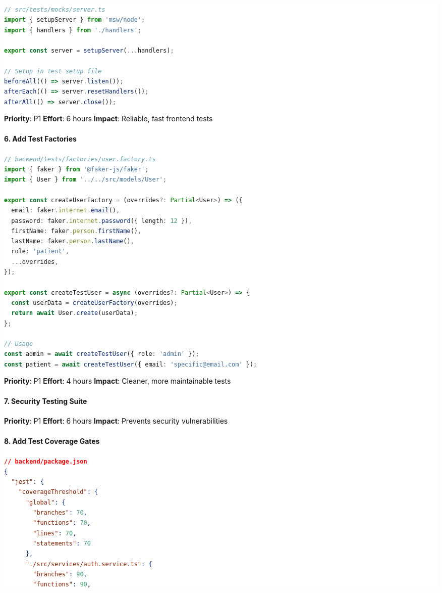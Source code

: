 ```typescript
// src/tests/mocks/server.ts
import { setupServer } from 'msw/node';
import { handlers } from './handlers';

export const server = setupServer(...handlers);

// Setup in test setup file
beforeAll(() => server.listen());
afterEach(() => server.resetHandlers());
afterAll(() => server.close());
```

**Priority**: P1
**Effort**: 6 hours
**Impact**: Reliable, fast frontend tests

#### 6. Add Test Factories
```typescript
// backend/tests/factories/user.factory.ts
import { faker } from '@faker-js/faker';
import { User } from '../../src/models/User';

export const createUserFactory = (overrides?: Partial<User>) => ({
  email: faker.internet.email(),
  password: faker.internet.password({ length: 12 }),
  firstName: faker.person.firstName(),
  lastName: faker.person.lastName(),
  role: 'patient',
  ...overrides,
});

export const createTestUser = async (overrides?: Partial<User>) => {
  const userData = createUserFactory(overrides);
  return await User.create(userData);
};

// Usage
const admin = await createTestUser({ role: 'admin' });
const patient = await createTestUser({ email: 'specific@email.com' });
```

**Priority**: P1
**Effort**: 4 hours
**Impact**: Cleaner, more maintainable tests

#### 7. Security Testing Suite
**Priority**: P1
**Effort**: 6 hours
**Impact**: Prevents security vulnerabilities

#### 8. Add Test Coverage Gates
```json
// backend/package.json
{
  "jest": {
    "coverageThreshold": {
      "global": {
        "branches": 70,
        "functions": 70,
        "lines": 70,
        "statements": 70
      },
      "./src/services/auth.service.ts": {
        "branches": 90,
        "functions": 90,
```